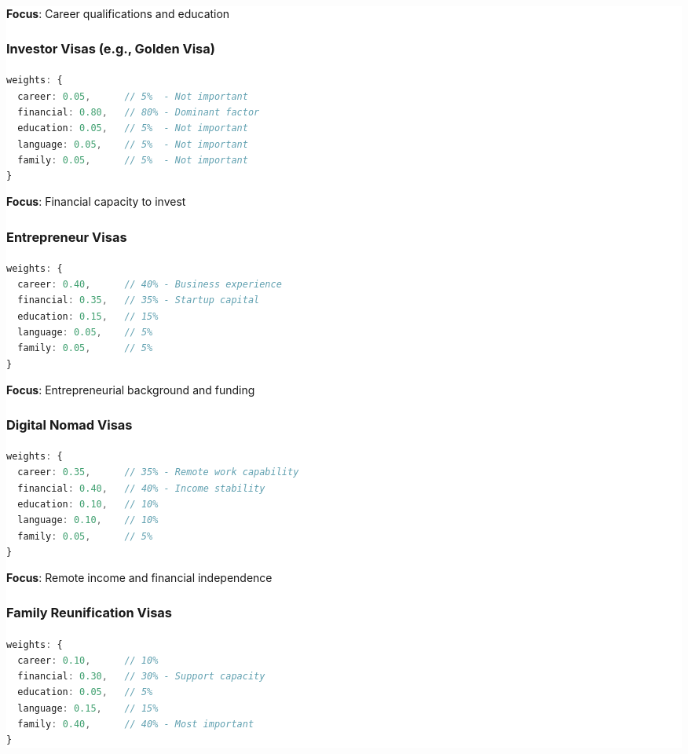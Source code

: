 **Focus**: Career qualifications and education

### Investor Visas (e.g., Golden Visa)

```typescript
weights: {
  career: 0.05,      // 5%  - Not important
  financial: 0.80,   // 80% - Dominant factor
  education: 0.05,   // 5%  - Not important
  language: 0.05,    // 5%  - Not important
  family: 0.05,      // 5%  - Not important
}
```

**Focus**: Financial capacity to invest

### Entrepreneur Visas

```typescript
weights: {
  career: 0.40,      // 40% - Business experience
  financial: 0.35,   // 35% - Startup capital
  education: 0.15,   // 15%
  language: 0.05,    // 5%
  family: 0.05,      // 5%
}
```

**Focus**: Entrepreneurial background and funding

### Digital Nomad Visas

```typescript
weights: {
  career: 0.35,      // 35% - Remote work capability
  financial: 0.40,   // 40% - Income stability
  education: 0.10,   // 10%
  language: 0.10,    // 10%
  family: 0.05,      // 5%
}
```

**Focus**: Remote income and financial independence

### Family Reunification Visas

```typescript
weights: {
  career: 0.10,      // 10%
  financial: 0.30,   // 30% - Support capacity
  education: 0.05,   // 5%
  language: 0.15,    // 15%
  family: 0.40,      // 40% - Most important
}
```
